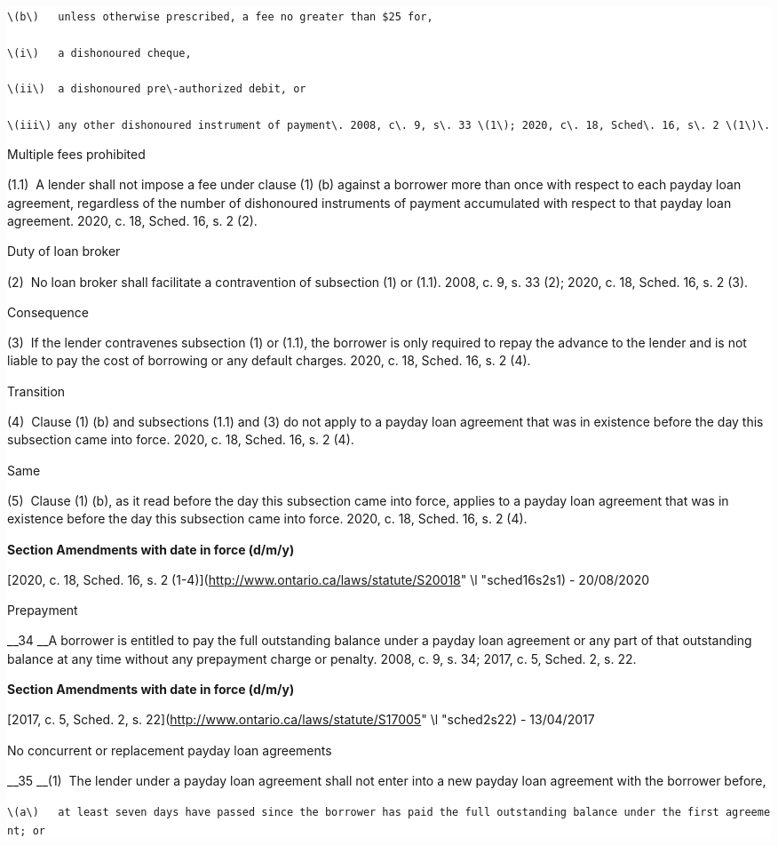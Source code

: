 	\(b\)	unless otherwise prescribed, a fee no greater than $25 for,

	\(i\)	a dishonoured cheque,

	\(ii\)	a dishonoured pre\-authorized debit, or

	\(iii\)	any other dishonoured instrument of payment\. 2008, c\. 9, s\. 33 \(1\); 2020, c\. 18, Sched\. 16, s\. 2 \(1\)\.

Multiple fees prohibited

\(1\.1\)  A lender shall not impose a fee under clause \(1\) \(b\) against a borrower more than once with respect to each payday loan agreement, regardless of the number of dishonoured instruments of payment accumulated with respect to that payday loan agreement\. 2020, c\. 18, Sched\. 16, s\. 2 \(2\)\.

Duty of loan broker

\(2\)  No loan broker shall facilitate a contravention of subsection \(1\) or \(1\.1\)\.  2008, c\. 9, s\. 33 \(2\); 2020, c\. 18, Sched\. 16, s\. 2 \(3\)\.

Consequence

\(3\)  If the lender contravenes subsection \(1\) or \(1\.1\), the borrower is only required to repay the advance to the lender and is not liable to pay the cost of borrowing or any default charges\. 2020, c\. 18, Sched\. 16, s\. 2 \(4\)\.

Transition

\(4\)  Clause \(1\) \(b\) and subsections \(1\.1\) and \(3\) do not apply to a payday loan agreement that was in existence before the day this subsection came into force\. 2020, c\. 18, Sched\. 16, s\. 2 \(4\)\.

Same

\(5\)  Clause \(1\) \(b\), as it read before the day this subsection came into force, applies to a payday loan agreement that was in existence before the day this subsection came into force\. 2020, c\. 18, Sched\. 16, s\. 2 \(4\)\.

__Section Amendments with date in force \(d/m/y\)__

[2020, c\. 18, Sched\. 16, s\. 2 \(1\-4\)](http://www.ontario.ca/laws/statute/S20018" \l "sched16s2s1) \- 20/08/2020

Prepayment

<a id="BK39"></a>__34 __A borrower is entitled to pay the full outstanding balance under a payday loan agreement or any part of that outstanding balance at any time without any prepayment charge or penalty\.  2008, c\. 9, s\. 34; 2017, c\. 5, Sched\. 2, s\. 22\.

__Section Amendments with date in force \(d/m/y\)__

[2017, c\. 5, Sched\. 2, s\. 22](http://www.ontario.ca/laws/statute/S17005" \l "sched2s22) \- 13/04/2017

No concurrent or replacement payday loan agreements

<a id="BK40"></a>__35 __\(1\)  The lender under a payday loan agreement shall not enter into a new payday loan agreement with the borrower before,

	\(a\)	at least seven days have passed since the borrower has paid the full outstanding balance under the first agreement; or
